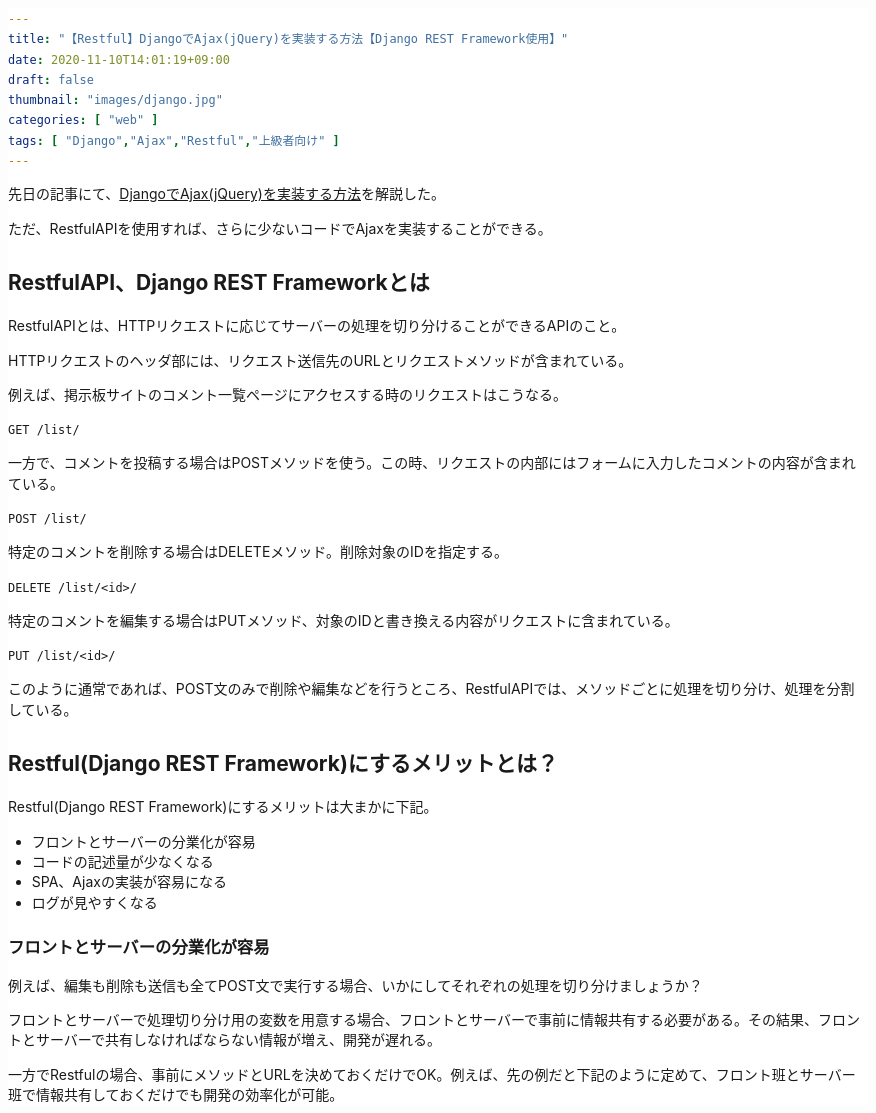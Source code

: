 ```yaml
---
title: "【Restful】DjangoでAjax(jQuery)を実装する方法【Django REST Framework使用】"
date: 2020-11-10T14:01:19+09:00
draft: false
thumbnail: "images/django.jpg"
categories: [ "web" ]
tags: [ "Django","Ajax","Restful","上級者向け" ]
---
```



先日の記事にて、[DjangoでAjax(jQuery)を実装する方法](/post/django-ajax/)を解説した。

ただ、RestfulAPIを使用すれば、さらに少ないコードでAjaxを実装することができる。


## RestfulAPI、Django REST Frameworkとは

RestfulAPIとは、HTTPリクエストに応じてサーバーの処理を切り分けることができるAPIのこと。

HTTPリクエストのヘッダ部には、リクエスト送信先のURLとリクエストメソッドが含まれている。

例えば、掲示板サイトのコメント一覧ページにアクセスする時のリクエストはこうなる。

    GET /list/

一方で、コメントを投稿する場合はPOSTメソッドを使う。この時、リクエストの内部にはフォームに入力したコメントの内容が含まれている。

    POST /list/

特定のコメントを削除する場合はDELETEメソッド。削除対象のIDを指定する。

    DELETE /list/<id>/

特定のコメントを編集する場合はPUTメソッド、対象のIDと書き換える内容がリクエストに含まれている。

    PUT /list/<id>/

このように通常であれば、POST文のみで削除や編集などを行うところ、RestfulAPIでは、メソッドごとに処理を切り分け、処理を分割している。

## Restful(Django REST Framework)にするメリットとは？

Restful(Django REST Framework)にするメリットは大まかに下記。

- フロントとサーバーの分業化が容易
- コードの記述量が少なくなる
- SPA、Ajaxの実装が容易になる
- ログが見やすくなる

### フロントとサーバーの分業化が容易

例えば、編集も削除も送信も全てPOST文で実行する場合、いかにしてそれぞれの処理を切り分けましょうか？

フロントとサーバーで処理切り分け用の変数を用意する場合、フロントとサーバーで事前に情報共有する必要がある。その結果、フロントとサーバーで共有しなければならない情報が増え、開発が遅れる。


一方でRestfulの場合、事前にメソッドとURLを決めておくだけでOK。例えば、先の例だと下記のように定めて、フロント班とサーバー班で情報共有しておくだけでも開発の効率化が可能。
